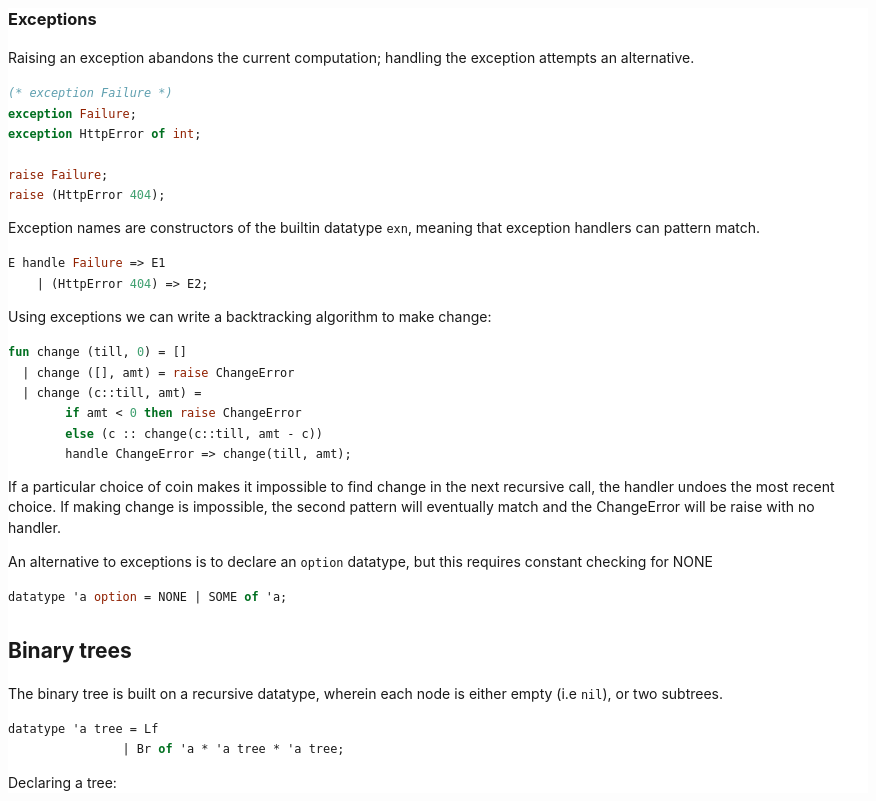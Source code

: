 
### Exceptions

Raising an exception abandons the current computation; handling the exception attempts an alternative. 

```ocaml
(* exception Failure *)
exception Failure;
exception HttpError of int;

raise Failure;
raise (HttpError 404);
```

Exception names are constructors of the builtin datatype `exn`, meaning that exception handlers can pattern match. 

```ocaml
E handle Failure => E1 
    | (HttpError 404) => E2;
```

Using exceptions we can write a backtracking algorithm to make change:

```ocaml
fun change (till, 0) = []
  | change ([], amt) = raise ChangeError
  | change (c::till, amt) =
        if amt < 0 then raise ChangeError
        else (c :: change(c::till, amt - c))
        handle ChangeError => change(till, amt);
```

If a particular choice of coin makes it impossible to find change in the next recursive call, the handler undoes the most recent choice. If making change is impossible, the second pattern will eventually match and the ChangeError will be raise with no handler. 

An alternative to exceptions is to declare an `option` datatype, but this requires constant checking for NONE

```ocaml
datatype 'a option = NONE | SOME of 'a;
```


## Binary trees

The binary tree is built on a recursive datatype, wherein each node is either empty (i.e `nil`), or two subtrees.

```ocaml
datatype 'a tree = Lf
                | Br of 'a * 'a tree * 'a tree;
```

Declaring a tree:
